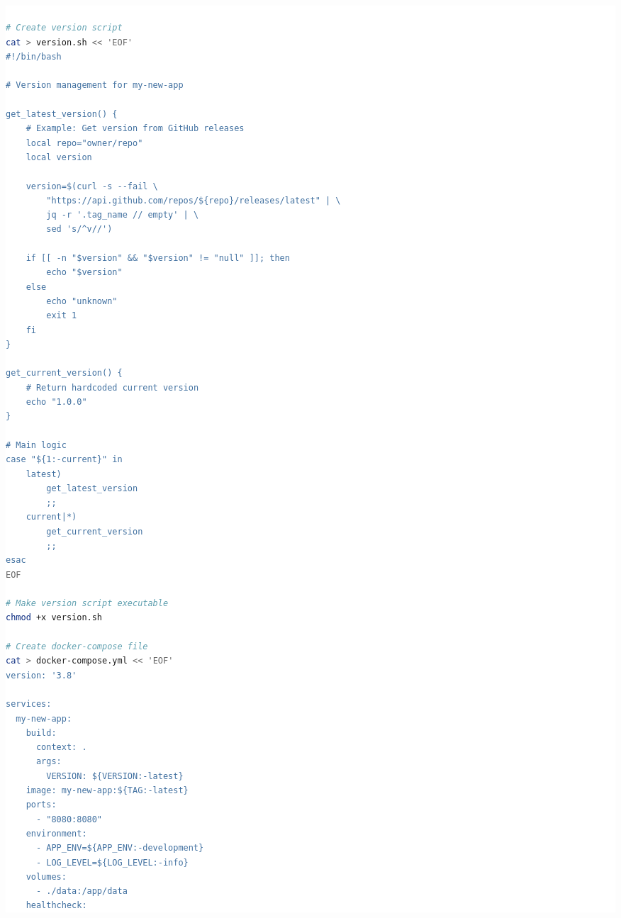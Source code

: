 ```bash

# Create version script
cat > version.sh << 'EOF'
#!/bin/bash

# Version management for my-new-app

get_latest_version() {
    # Example: Get version from GitHub releases
    local repo="owner/repo"
    local version
    
    version=$(curl -s --fail \
        "https://api.github.com/repos/${repo}/releases/latest" | \
        jq -r '.tag_name // empty' | \
        sed 's/^v//')
    
    if [[ -n "$version" && "$version" != "null" ]]; then
        echo "$version"
    else
        echo "unknown"
        exit 1
    fi
}

get_current_version() {
    # Return hardcoded current version
    echo "1.0.0"
}

# Main logic
case "${1:-current}" in
    latest)
        get_latest_version
        ;;
    current|*)
        get_current_version
        ;;
esac
EOF

# Make version script executable
chmod +x version.sh

# Create docker-compose file
cat > docker-compose.yml << 'EOF'
version: '3.8'

services:
  my-new-app:
    build:
      context: .
      args:
        VERSION: ${VERSION:-latest}
    image: my-new-app:${TAG:-latest}
    ports:
      - "8080:8080"
    environment:
      - APP_ENV=${APP_ENV:-development}
      - LOG_LEVEL=${LOG_LEVEL:-info}
    volumes:
      - ./data:/app/data
    healthcheck:
```